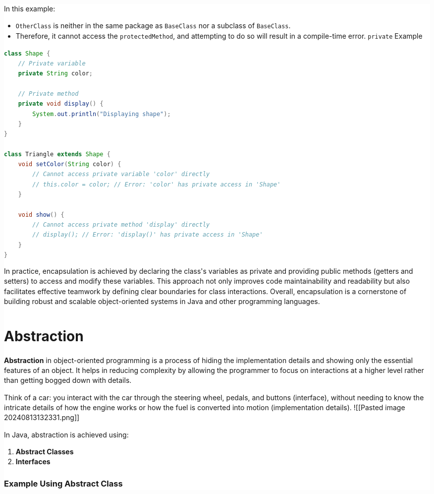 In this example:

- `OtherClass` is neither in the same package as `BaseClass` nor a subclass of `BaseClass`.
- Therefore, it cannot access the `protectedMethod`, and attempting to do so will result in a compile-time error.
`private` Example
```java
class Shape {
    // Private variable
    private String color;

    // Private method
    private void display() {
        System.out.println("Displaying shape");
    }
}

class Triangle extends Shape {
    void setColor(String color) {
        // Cannot access private variable 'color' directly
        // this.color = color; // Error: 'color' has private access in 'Shape'
    }

    void show() {
        // Cannot access private method 'display' directly
        // display(); // Error: 'display()' has private access in 'Shape'
    }
}

```
In practice, encapsulation is achieved by declaring the class's variables as private and providing public methods (getters and setters) to access and modify these variables. This approach not only improves code maintainability and readability but also facilitates effective teamwork by defining clear boundaries for class interactions. Overall, encapsulation is a cornerstone of building robust and scalable object-oriented systems in Java and other programming languages.

# Abstraction

**Abstraction** in object-oriented programming is a process of hiding the implementation details and showing only the essential features of an object. It helps in reducing complexity by allowing the programmer to focus on interactions at a higher level rather than getting bogged down with details.

Think of a car: you interact with the car through the steering wheel, pedals, and buttons (interface), without needing to know the intricate details of how the engine works or how the fuel is converted into motion (implementation details).
![[Pasted image 20240813132331.png]]

In Java, abstraction is achieved using:

1. **Abstract Classes**
2. **Interfaces**
### Example Using Abstract Class
